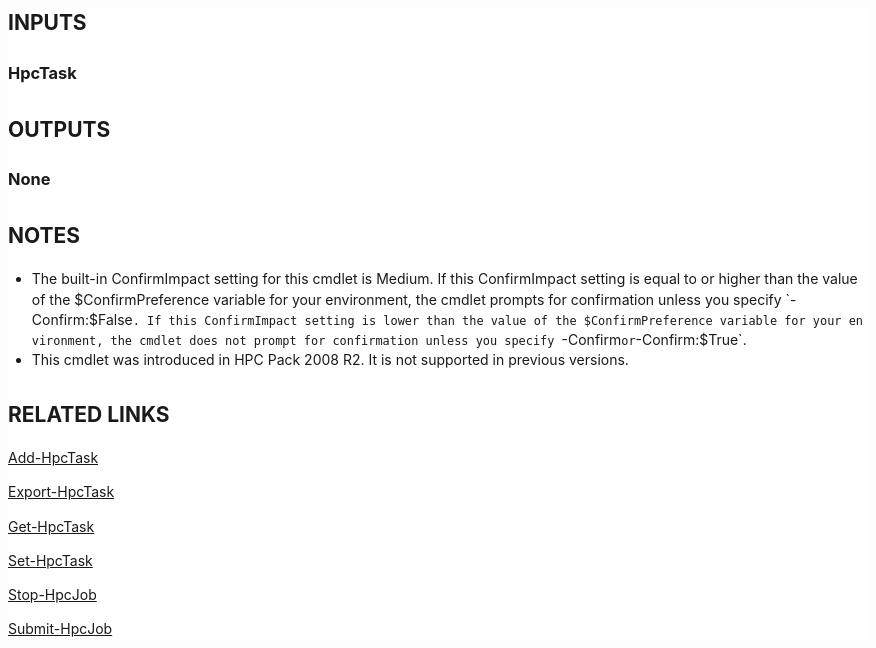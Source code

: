 ## INPUTS

### HpcTask

## OUTPUTS

### None

## NOTES
* The built-in ConfirmImpact setting for this cmdlet is Medium. If this ConfirmImpact setting is equal to or higher than the value of the $ConfirmPreference variable for your environment, the cmdlet prompts for confirmation unless you specify `-Confirm:$False`. If this ConfirmImpact setting is lower than the value of the $ConfirmPreference variable for your environment, the cmdlet does not prompt for confirmation unless you specify `-Confirm` or `-Confirm:$True`.
* This cmdlet was introduced in HPC Pack 2008 R2. It is not supported in previous versions.

## RELATED LINKS

[Add-HpcTask](/powershell/module/hpcpack2019/add-hpctask?view=hpc19-ps)

[Export-HpcTask](/powershell/module/hpcpack2019/export-hpctask?view=hpc19-ps)

[Get-HpcTask](/powershell/module/hpcpack2019/get-hpctask?view=hpc19-ps)

[Set-HpcTask](./Set-HpcTask.md)

[Stop-HpcJob](./Stop-HpcJob.md)

[Submit-HpcJob](./Submit-HpcJob.md)
